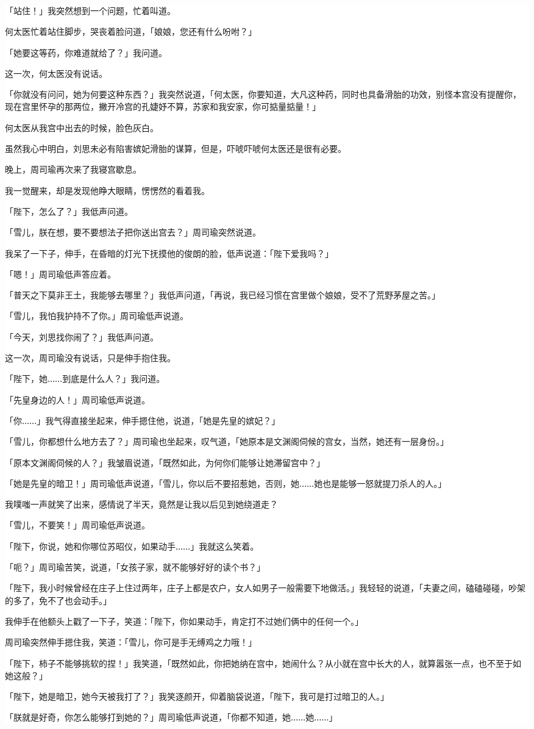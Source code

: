 「站住！」我突然想到一个问题，忙着叫道。

何太医忙着站住脚步，哭丧着脸问道，「娘娘，您还有什么吩咐？」

「她要这等药，你难道就给了？」我问道。

这一次，何太医没有说话。

「你就没有问问，她为何要这种东西？」我突然说道，「何太医，你要知道，大凡这种药，同时也具备滑胎的功效，别怪本宫没有提醒你，现在宫里怀孕的那两位，撇开冷宫的孔婕妤不算，苏家和我安家，你可掂量掂量！」

何太医从我宫中出去的时候，脸色灰白。

虽然我心中明白，刘思未必有陷害嫔妃滑胎的谋算，但是，吓唬吓唬何太医还是很有必要。

晚上，周司瑜再次来了我寝宫歇息。

我一觉醒来，却是发现他睁大眼睛，愣愣然的看着我。

「陛下，怎么了？」我低声问道。

「雪儿，朕在想，要不要想法子把你送出宫去？」周司瑜突然说道。

我呆了一下子，伸手，在昏暗的灯光下抚摸他的俊朗的脸，低声说道：「陛下爱我吗？」

「嗯！」周司瑜低声答应着。

「普天之下莫非王土，我能够去哪里？」我低声问道，「再说，我已经习惯在宫里做个娘娘，受不了荒野茅屋之苦。」

「雪儿，我怕我护持不了你。」周司瑜低声说道。

「今天，刘思找你闹了？」我低声问道。

这一次，周司瑜没有说话，只是伸手抱住我。

「陛下，她……到底是什么人？」我问道。

「先皇身边的人！」周司瑜低声说道。

「你……」我气得直接坐起来，伸手摁住他，说道，「她是先皇的嫔妃？」

「雪儿，你都想什么地方去了？」周司瑜也坐起来，叹气道，「她原本是文渊阁伺候的宫女，当然，她还有一层身份。」

「原本文渊阁伺候的人？」我皱眉说道，「既然如此，为何你们能够让她滞留宫中？」

「她是先皇的暗卫！」周司瑜低声说道，「雪儿，你以后不要招惹她，否则，她……她也是能够一怒就提刀杀人的人。」

我噗嗤一声就笑了出来，感情说了半天，竟然是让我以后见到她绕道走？

「雪儿，不要笑！」周司瑜低声说道。

「陛下，你说，她和你哪位苏昭仪，如果动手……」我就这么笑着。

「呃？」周司瑜苦笑，说道，「女孩子家，就不能够好好的读个书？」

「陛下，我小时候曾经在庄子上住过两年，庄子上都是农户，女人如男子一般需要下地做活。」我轻轻的说道，「夫妻之间，磕磕碰碰，吵架的多了，免不了也会动手。」

我伸手在他额头上戳了一下子，笑道：「陛下，你如果动手，肯定打不过她们俩中的任何一个。」

周司瑜突然伸手摁住我，笑道：「雪儿，你可是手无缚鸡之力哦！」

「陛下，柿子不能够挑软的捏！」我笑道，「既然如此，你把她纳在宫中，她闹什么？从小就在宫中长大的人，就算嚣张一点，也不至于如她这般？」

「陛下，她是暗卫，她今天被我打了？」我笑逐颜开，仰着脑袋说道，「陛下，我可是打过暗卫的人。」

「朕就是好奇，你怎么能够打到她的？」周司瑜低声说道，「你都不知道，她……她……」
